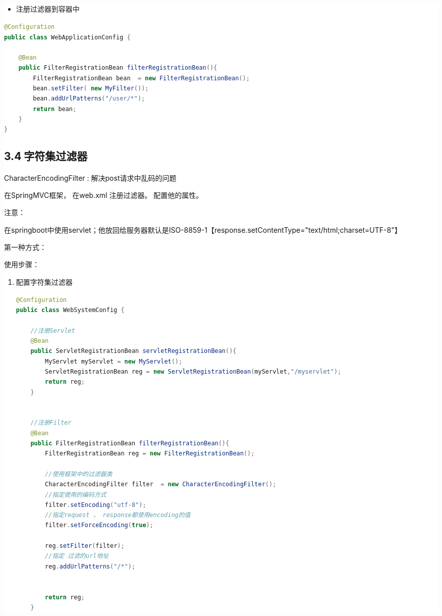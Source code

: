 
- 注册过滤器到容器中

```java
@Configuration
public class WebApplicationConfig {

    @Bean
    public FilterRegistrationBean filterRegistrationBean(){
        FilterRegistrationBean bean  = new FilterRegistrationBean();
        bean.setFilter( new MyFilter());
        bean.addUrlPatterns("/user/*");
        return bean;
    }
}
```



## 3.4 字符集过滤器

CharacterEncodingFilter : 解决post请求中乱码的问题

在SpringMVC框架， 在web.xml 注册过滤器。 配置他的属性。 





注意：

在springboot中使用servlet；他放回给服务器默认是ISO-8859-1【response.setContentType="text/html;charset=UTF-8"】

第一种方式：

使用步骤：

1. 配置字符集过滤器

   ```java
   @Configuration
   public class WebSystemConfig {
   
       //注册Servlet
       @Bean
       public ServletRegistrationBean servletRegistrationBean(){
           MyServlet myServlet = new MyServlet();
           ServletRegistrationBean reg = new ServletRegistrationBean(myServlet,"/myservlet");
           return reg;
       }
   
   
       //注册Filter
       @Bean
       public FilterRegistrationBean filterRegistrationBean(){
           FilterRegistrationBean reg = new FilterRegistrationBean();
   
           //使用框架中的过滤器类
           CharacterEncodingFilter filter  = new CharacterEncodingFilter();
           //指定使用的编码方式
           filter.setEncoding("utf-8");
           //指定request ， response都使用encoding的值
           filter.setForceEncoding(true);
   
           reg.setFilter(filter);
           //指定 过滤的url地址
           reg.addUrlPatterns("/*");
   
   
           return reg;
       }
   ```